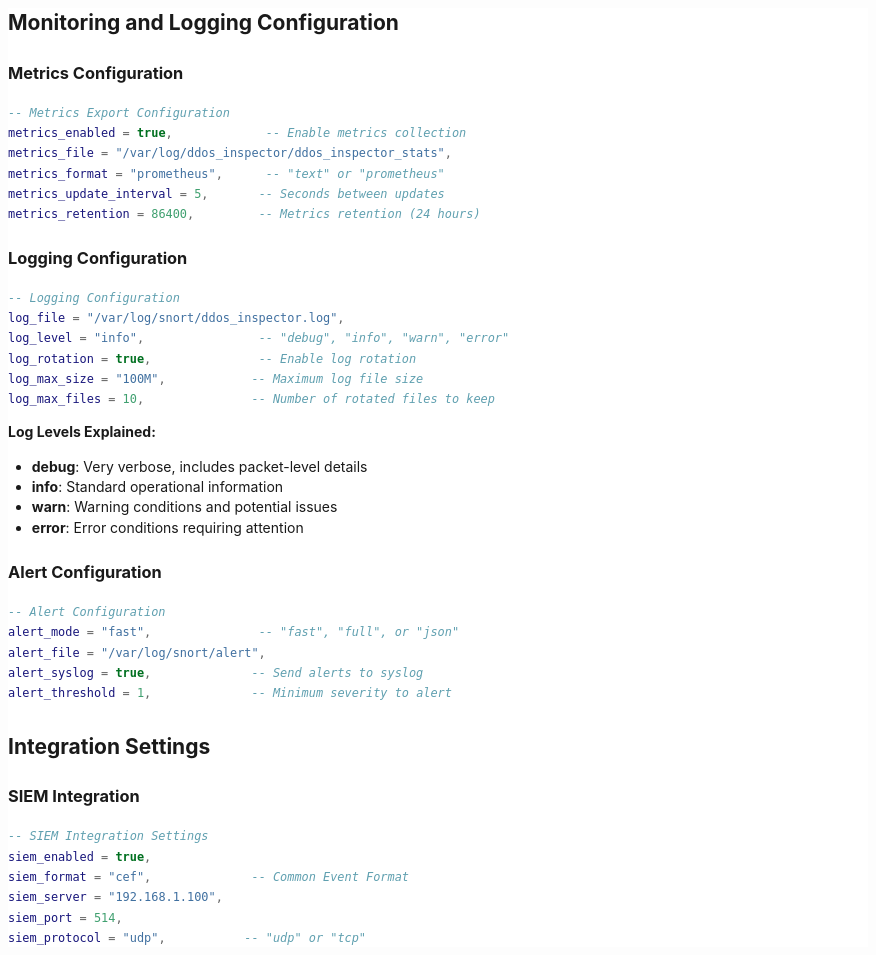 ## Monitoring and Logging Configuration

### Metrics Configuration

```lua
-- Metrics Export Configuration
metrics_enabled = true,             -- Enable metrics collection
metrics_file = "/var/log/ddos_inspector/ddos_inspector_stats",
metrics_format = "prometheus",      -- "text" or "prometheus"
metrics_update_interval = 5,       -- Seconds between updates
metrics_retention = 86400,         -- Metrics retention (24 hours)
```

### Logging Configuration

```lua
-- Logging Configuration
log_file = "/var/log/snort/ddos_inspector.log",
log_level = "info",                -- "debug", "info", "warn", "error"
log_rotation = true,               -- Enable log rotation
log_max_size = "100M",            -- Maximum log file size
log_max_files = 10,               -- Number of rotated files to keep
```

**Log Levels Explained:**
- **debug**: Very verbose, includes packet-level details
- **info**: Standard operational information  
- **warn**: Warning conditions and potential issues
- **error**: Error conditions requiring attention

### Alert Configuration

```lua
-- Alert Configuration
alert_mode = "fast",               -- "fast", "full", or "json"
alert_file = "/var/log/snort/alert",
alert_syslog = true,              -- Send alerts to syslog
alert_threshold = 1,              -- Minimum severity to alert
```

## Integration Settings

### SIEM Integration

```lua
-- SIEM Integration Settings
siem_enabled = true,
siem_format = "cef",              -- Common Event Format
siem_server = "192.168.1.100",
siem_port = 514,
siem_protocol = "udp",           -- "udp" or "tcp"
```
